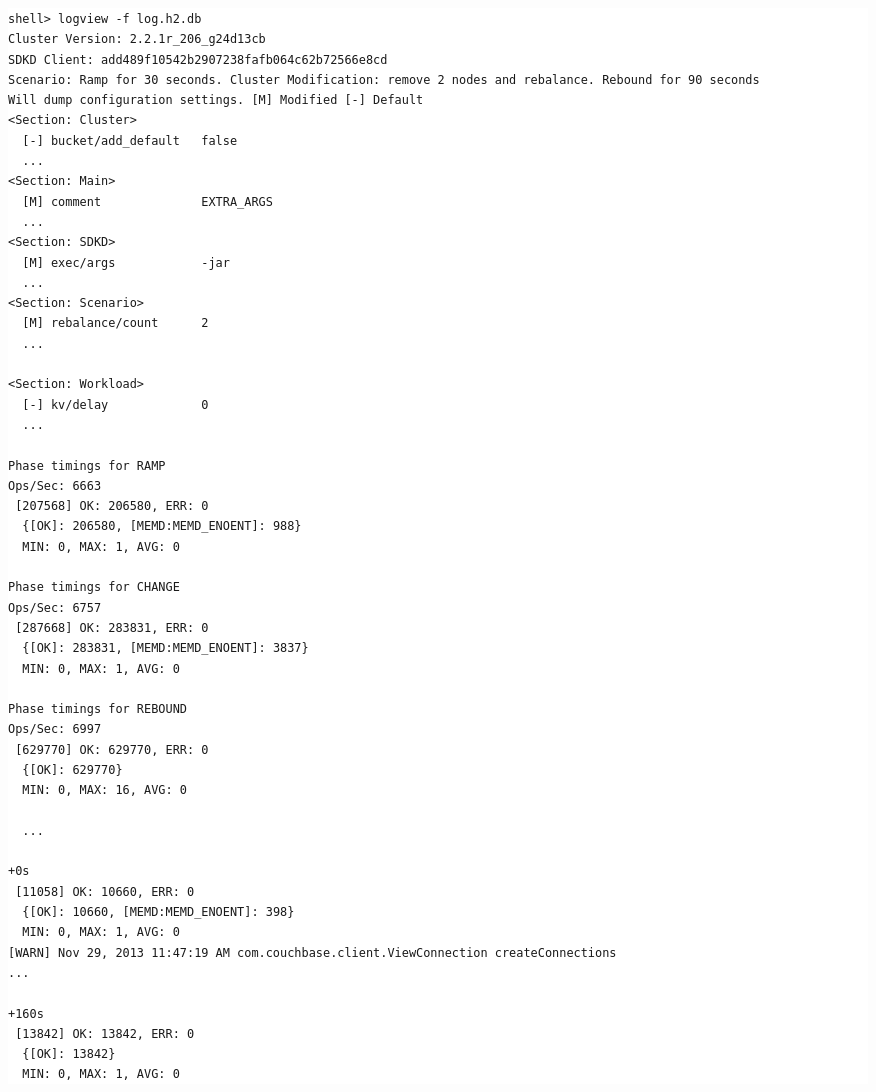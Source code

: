 ```
shell> logview -f log.h2.db
Cluster Version: 2.2.1r_206_g24d13cb
SDKD Client: add489f10542b2907238fafb064c62b72566e8cd
Scenario: Ramp for 30 seconds. Cluster Modification: remove 2 nodes and rebalance. Rebound for 90 seconds
Will dump configuration settings. [M] Modified [-] Default
<Section: Cluster>
  [-] bucket/add_default   false
  ...
<Section: Main>
  [M] comment              EXTRA_ARGS
  ...
<Section: SDKD>
  [M] exec/args            -jar
  ...
<Section: Scenario>
  [M] rebalance/count      2
  ...

<Section: Workload>
  [-] kv/delay             0
  ...

Phase timings for RAMP
Ops/Sec: 6663
 [207568] OK: 206580, ERR: 0
  {[OK]: 206580, [MEMD:MEMD_ENOENT]: 988}
  MIN: 0, MAX: 1, AVG: 0

Phase timings for CHANGE
Ops/Sec: 6757
 [287668] OK: 283831, ERR: 0
  {[OK]: 283831, [MEMD:MEMD_ENOENT]: 3837}
  MIN: 0, MAX: 1, AVG: 0

Phase timings for REBOUND
Ops/Sec: 6997
 [629770] OK: 629770, ERR: 0
  {[OK]: 629770}
  MIN: 0, MAX: 16, AVG: 0

  ...

+0s
 [11058] OK: 10660, ERR: 0
  {[OK]: 10660, [MEMD:MEMD_ENOENT]: 398}
  MIN: 0, MAX: 1, AVG: 0
[WARN] Nov 29, 2013 11:47:19 AM com.couchbase.client.ViewConnection createConnections
...

+160s
 [13842] OK: 13842, ERR: 0
  {[OK]: 13842}
  MIN: 0, MAX: 1, AVG: 0

```
